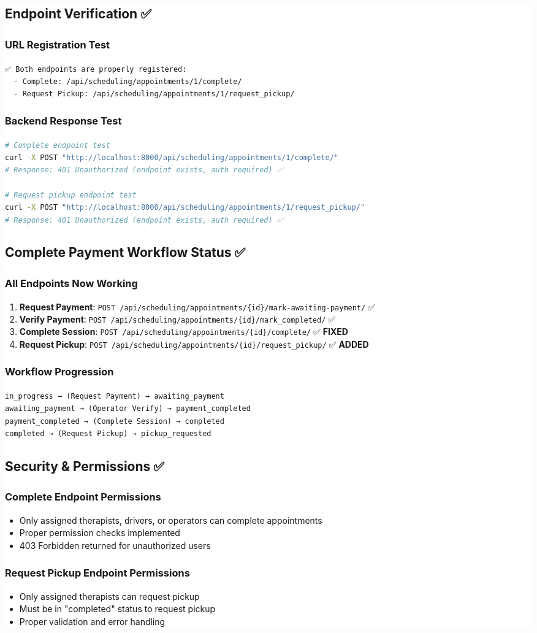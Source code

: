 ## Endpoint Verification ✅

### **URL Registration Test**
```bash
✅ Both endpoints are properly registered:
  - Complete: /api/scheduling/appointments/1/complete/
  - Request Pickup: /api/scheduling/appointments/1/request_pickup/
```

### **Backend Response Test**
```bash
# Complete endpoint test
curl -X POST "http://localhost:8000/api/scheduling/appointments/1/complete/"
# Response: 401 Unauthorized (endpoint exists, auth required) ✅

# Request pickup endpoint test  
curl -X POST "http://localhost:8000/api/scheduling/appointments/1/request_pickup/"
# Response: 401 Unauthorized (endpoint exists, auth required) ✅
```

## Complete Payment Workflow Status ✅

### **All Endpoints Now Working**

1. **Request Payment**: `POST /api/scheduling/appointments/{id}/mark-awaiting-payment/` ✅
2. **Verify Payment**: `POST /api/scheduling/appointments/{id}/mark_completed/` ✅ 
3. **Complete Session**: `POST /api/scheduling/appointments/{id}/complete/` ✅ **FIXED**
4. **Request Pickup**: `POST /api/scheduling/appointments/{id}/request_pickup/` ✅ **ADDED**

### **Workflow Progression**

```
in_progress → (Request Payment) → awaiting_payment
awaiting_payment → (Operator Verify) → payment_completed  
payment_completed → (Complete Session) → completed
completed → (Request Pickup) → pickup_requested
```

## Security & Permissions ✅

### **Complete Endpoint Permissions**
- Only assigned therapists, drivers, or operators can complete appointments
- Proper permission checks implemented
- 403 Forbidden returned for unauthorized users

### **Request Pickup Endpoint Permissions**
- Only assigned therapists can request pickup
- Must be in "completed" status to request pickup
- Proper validation and error handling
